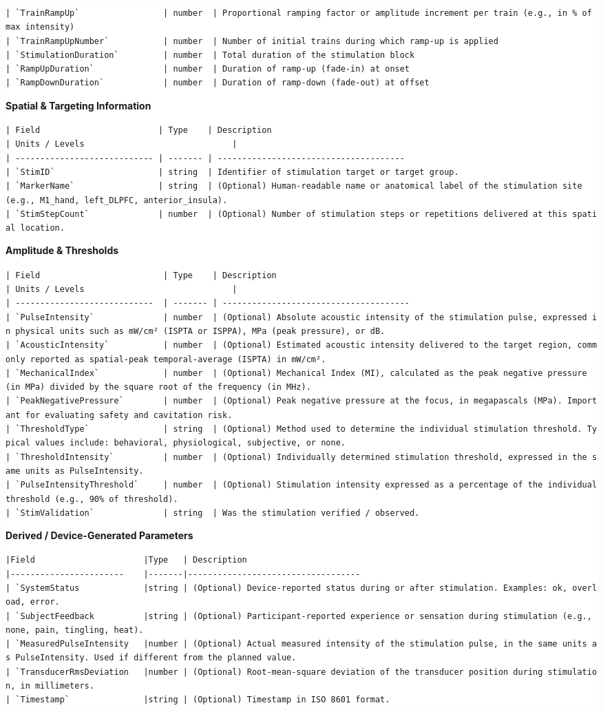 ```
| `TrainRampUp` 				| number  | Proportional ramping factor or amplitude increment per train (e.g., in % of max intensity)
| `TrainRampUpNumber` 			| number  | Number of initial trains during which ramp-up is applied
| `StimulationDuration`			| number  | Total duration of the stimulation block
| `RampUpDuration`				| number  | Duration of ramp-up (fade-in) at onset
| `RampDownDuration`			| number  | Duration of ramp-down (fade-out) at offset
```

**Spatial & Targeting Information**

```
| Field                        | Type    | Description                                                                                    | Units / Levels                              |
| ---------------------------- | ------- | --------------------------------------
| `StimID`                     | string  | Identifier of stimulation target or target group.       
| `MarkerName`                 | string  | (Optional) Human-readable name or anatomical label of the stimulation site (e.g., M1_hand, left_DLPFC, anterior_insula).
| `StimStepCount`              | number  | (Optional) Number of stimulation steps or repetitions delivered at this spatial location.
```

**Amplitude & Thresholds**

```
| Field                        	| Type    | Description                                                                                    | Units / Levels                              |
| ----------------------------	| ------- | --------------------------------------
| `PulseIntensity`             	| number  | (Optional) Absolute acoustic intensity of the stimulation pulse, expressed in physical units such as mW/cm² (ISPTA or ISPPA), MPa (peak pressure), or dB.
| `AcousticIntensity` 			| number  | (Optional) Estimated acoustic intensity delivered to the target region, commonly reported as spatial-peak temporal-average (ISPTA) in mW/cm².
| `MechanicalIndex`				| number  | (Optional) Mechanical Index (MI), calculated as the peak negative pressure (in MPa) divided by the square root of the frequency (in MHz).
| `PeakNegativePressure`		| number  | (Optional) Peak negative pressure at the focus, in megapascals (MPa). Important for evaluating safety and cavitation risk.
| `ThresholdType` 				| string  | (Optional) Method used to determine the individual stimulation threshold. Typical values include: behavioral, physiological, subjective, or none.
| `ThresholdIntensity`			| number  | (Optional) Individually determined stimulation threshold, expressed in the same units as PulseIntensity.
| `PulseIntensityThreshold`		| number  | (Optional) Stimulation intensity expressed as a percentage of the individual threshold (e.g., 90% of threshold).
| `StimValidation`              | string  | Was the stimulation verified / observed.
```

**Derived / Device-Generated Parameters**

```
|Field						|Type   | Description	
|-----------------------	|-------|-----------------------------------
| `SystemStatus				|string | (Optional) Device-reported status during or after stimulation. Examples: ok, overload, error.
| `SubjectFeedback			|string | (Optional) Participant-reported experience or sensation during stimulation (e.g., none, pain, tingling, heat).
| `MeasuredPulseIntensity   |number | (Optional) Actual measured intensity of the stimulation pulse, in the same units as PulseIntensity. Used if different from the planned value.
| `TransducerRmsDeviation   |number | (Optional) Root-mean-square deviation of the transducer position during stimulation, in millimeters.
| `Timestamp`               |string | (Optional) Timestamp in ISO 8601 format. 
```